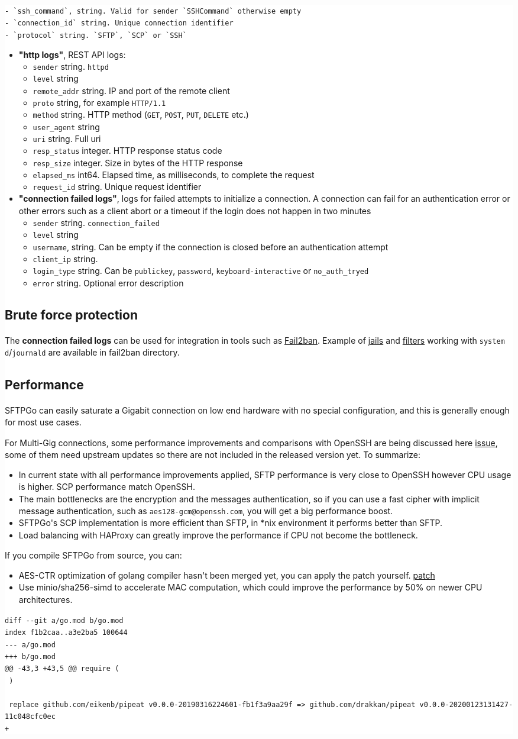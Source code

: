     - `ssh_command`, string. Valid for sender `SSHCommand` otherwise empty
    - `connection_id` string. Unique connection identifier
    - `protocol` string. `SFTP`, `SCP` or `SSH`
- **"http logs"**, REST API logs:
    - `sender` string. `httpd`
    - `level` string
    - `remote_addr` string. IP and port of the remote client
    - `proto` string, for example `HTTP/1.1`
    - `method` string. HTTP method (`GET`, `POST`, `PUT`, `DELETE` etc.)
    - `user_agent` string
    - `uri` string. Full uri
    - `resp_status` integer. HTTP response status code
    - `resp_size` integer. Size in bytes of the HTTP response
    - `elapsed_ms` int64. Elapsed time, as milliseconds, to complete the request
    - `request_id` string. Unique request identifier
- **"connection failed logs"**, logs for failed attempts to initialize a connection. A connection can fail for an authentication error or other errors such as a client abort or a timeout if the login does not happen in two minutes
    - `sender` string. `connection_failed`
    - `level` string
    - `username`, string. Can be empty if the connection is closed before an authentication attempt
    - `client_ip` string.
    - `login_type` string. Can be `publickey`, `password`, `keyboard-interactive` or `no_auth_tryed`
    - `error` string. Optional error description

## Brute force protection

The **connection failed logs** can be used for integration in tools such as [Fail2ban](http://www.fail2ban.org/). Example of [jails](./fail2ban/jails) and [filters](./fail2ban/filters) working with `systemd`/`journald` are available in fail2ban directory.

## Performance

SFTPGo can easily saturate a Gigabit connection on low end hardware with no special configuration, and this is generally enough for most use cases.

For Multi-Gig connections, some performance improvements and comparisons with OpenSSH are being discussed here [issue](https://github.com/drakkan/sftpgo/issues/69),  some of them need upstream updates so there are not included in the released version yet. To summarize:
- In current state with all performance improvements applied, SFTP performance is very close to OpenSSH however CPU usage is higher. SCP performance match OpenSSH.
- The main bottlenecks are the encryption and the messages authentication, so if you can use a fast cipher with implicit message authentication, such as `aes128-gcm@openssh.com`, you will get a big performance boost.
- SFTPGo's SCP implementation is more efficient than SFTP, in *nix environment it performs better than SFTP. 
- Load balancing with HAProxy can greatly improve the performance if CPU not become the bottleneck.

If you compile SFTPGo from source, you can:
- AES-CTR optimization of golang compiler hasn't been merged yet, you can apply the patch yourself. [patch](https://go-review.googlesource.com/c/go/+/51670)
- Use minio/sha256-simd to accelerate MAC computation, which could improve the performance by 50% on newer CPU architectures.
```
diff --git a/go.mod b/go.mod
index f1b2caa..a3e2ba5 100644
--- a/go.mod
+++ b/go.mod
@@ -43,3 +43,5 @@ require (
 )
 
 replace github.com/eikenb/pipeat v0.0.0-20190316224601-fb1f3a9aa29f => github.com/drakkan/pipeat v0.0.0-20200123131427-11c048cfc0ec
+
```